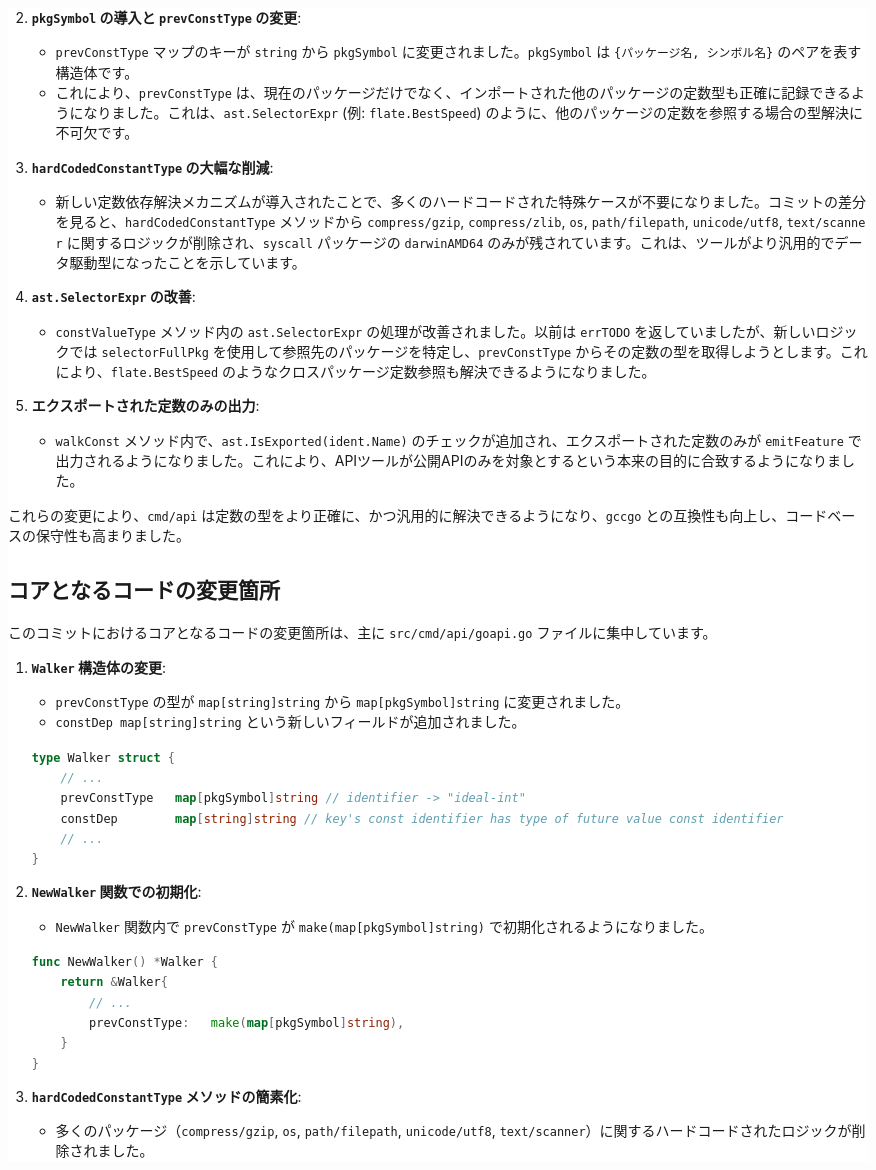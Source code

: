2.  **`pkgSymbol` の導入と `prevConstType` の変更**:
    *   `prevConstType` マップのキーが `string` から `pkgSymbol` に変更されました。`pkgSymbol` は `{パッケージ名, シンボル名}` のペアを表す構造体です。
    *   これにより、`prevConstType` は、現在のパッケージだけでなく、インポートされた他のパッケージの定数型も正確に記録できるようになりました。これは、`ast.SelectorExpr` (例: `flate.BestSpeed`) のように、他のパッケージの定数を参照する場合の型解決に不可欠です。

3.  **`hardCodedConstantType` の大幅な削減**:
    *   新しい定数依存解決メカニズムが導入されたことで、多くのハードコードされた特殊ケースが不要になりました。コミットの差分を見ると、`hardCodedConstantType` メソッドから `compress/gzip`, `compress/zlib`, `os`, `path/filepath`, `unicode/utf8`, `text/scanner` に関するロジックが削除され、`syscall` パッケージの `darwinAMD64` のみが残されています。これは、ツールがより汎用的でデータ駆動型になったことを示しています。

4.  **`ast.SelectorExpr` の改善**:
    *   `constValueType` メソッド内の `ast.SelectorExpr` の処理が改善されました。以前は `errTODO` を返していましたが、新しいロジックでは `selectorFullPkg` を使用して参照先のパッケージを特定し、`prevConstType` からその定数の型を取得しようとします。これにより、`flate.BestSpeed` のようなクロスパッケージ定数参照も解決できるようになりました。

5.  **エクスポートされた定数のみの出力**:
    *   `walkConst` メソッド内で、`ast.IsExported(ident.Name)` のチェックが追加され、エクスポートされた定数のみが `emitFeature` で出力されるようになりました。これにより、APIツールが公開APIのみを対象とするという本来の目的に合致するようになりました。

これらの変更により、`cmd/api` は定数の型をより正確に、かつ汎用的に解決できるようになり、`gccgo` との互換性も向上し、コードベースの保守性も高まりました。

## コアとなるコードの変更箇所

このコミットにおけるコアとなるコードの変更箇所は、主に `src/cmd/api/goapi.go` ファイルに集中しています。

1.  **`Walker` 構造体の変更**:
    *   `prevConstType` の型が `map[string]string` から `map[pkgSymbol]string` に変更されました。
    *   `constDep map[string]string` という新しいフィールドが追加されました。

    ```go
    type Walker struct {
        // ...
        prevConstType   map[pkgSymbol]string // identifier -> "ideal-int"
        constDep        map[string]string // key's const identifier has type of future value const identifier
        // ...
    }
    ```

2.  **`NewWalker` 関数での初期化**:
    *   `NewWalker` 関数内で `prevConstType` が `make(map[pkgSymbol]string)` で初期化されるようになりました。

    ```go
    func NewWalker() *Walker {
        return &Walker{
            // ...
            prevConstType:   make(map[pkgSymbol]string),
        }
    }
    ```

3.  **`hardCodedConstantType` メソッドの簡素化**:
    *   多くのパッケージ（`compress/gzip`, `os`, `path/filepath`, `unicode/utf8`, `text/scanner`）に関するハードコードされたロジックが削除されました。
